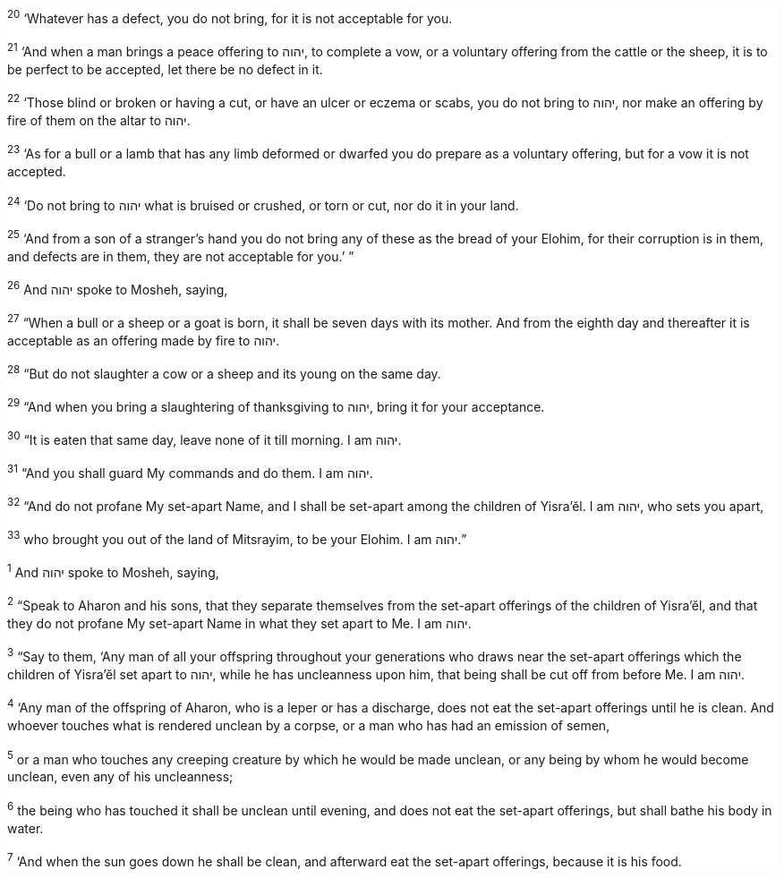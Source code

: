 <sup>20</sup> ‘Whatever has a defect, you do not bring, for it is not acceptable for you.

<sup>21</sup> ‘And when a man brings a peace offering to יהוה, to complete a vow, or a voluntary offering from the cattle or the sheep, it is to be perfect to be accepted, let there be no defect in it.

<sup>22</sup> ‘Those blind or broken or having a cut, or have an ulcer or eczema or scabs, you do not bring to יהוה, nor make an offering by fire of them on the altar to יהוה.

<sup>23</sup> ‘As for a bull or a lamb that has any limb deformed or dwarfed you do prepare as a voluntary offering, but for a vow it is not accepted.

<sup>24</sup> ‘Do not bring to יהוה what is bruised or crushed, or torn or cut, nor do it in your land.

<sup>25</sup> ‘And from a son of a stranger’s hand you do not bring any of these as the bread of your Elohim, for their corruption is in them, and defects are in them, they are not acceptable for you.’ ”

<sup>26</sup> And יהוה spoke to Mosheh, saying,

<sup>27</sup> “When a bull or a sheep or a goat is born, it shall be seven days with its mother. And from the eighth day and thereafter it is acceptable as an offering made by fire to יהוה.

<sup>28</sup> “But do not slaughter a cow or a sheep and its young on the same day.

<sup>29</sup> “And when you bring a slaughtering of thanksgiving to יהוה, bring it for your acceptance.

<sup>30</sup> “It is eaten that same day, leave none of it till morning. I am יהוה.

<sup>31</sup> “And you shall guard My commands and do them. I am יהוה.

<sup>32</sup> “And do not profane My set-apart Name, and I shall be set-apart among the children of Yisra’ĕl. I am יהוה, who sets you apart,

<sup>33</sup> who brought you out of the land of Mitsrayim, to be your Elohim. I am יהוה.”

<sup>1</sup> And יהוה spoke to Mosheh, saying,

<sup>2</sup> “Speak to Aharon and his sons, that they separate themselves from the set-apart offerings of the children of Yisra’ĕl, and that they do not profane My set-apart Name in what they set apart to Me. I am יהוה.

<sup>3</sup> “Say to them, ‘Any man of all your offspring throughout your generations who draws near the set-apart offerings which the children of Yisra’ĕl set apart to יהוה, while he has uncleanness upon him, that being shall be cut off from before Me. I am יהוה.

<sup>4</sup> ‘Any man of the offspring of Aharon, who is a leper or has a discharge, does not eat the set-apart offerings until he is clean. And whoever touches what is rendered unclean by a corpse, or a man who has had an emission of semen,

<sup>5</sup> or a man who touches any creeping creature by which he would be made unclean, or any being by whom he would become unclean, even any of his uncleanness;

<sup>6</sup> the being who has touched it shall be unclean until evening, and does not eat the set-apart offerings, but shall bathe his body in water.

<sup>7</sup> ‘And when the sun goes down he shall be clean, and afterward eat the set-apart offerings, because it is his food.
